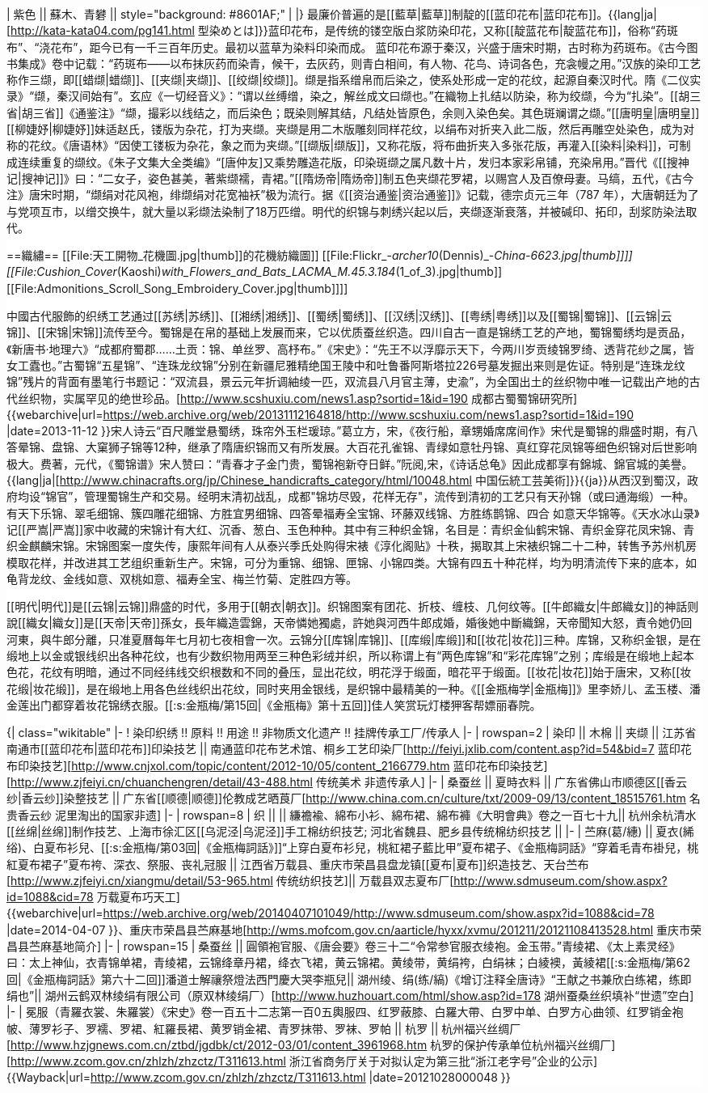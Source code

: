 | 紫色 || 蘇木、青礬 || style="background: #8601AF;" |
|}
最廉价普遍的是[[藍草|藍草]]制靛的[[蓝印花布|蓝印花布]]。<ref>{{lang|ja|[http://kata-kata04.com/pg141.html 型染めとは]}}</ref>蓝印花布，是传统的镂空版白浆防染印花，又称[[靛蓝花布|靛蓝花布]]，俗称“药斑布”、“浇花布”，距今已有一千三百年历史。最初以蓝草为染料印染而成。 蓝印花布源于秦汉，兴盛于唐宋时期，古时称为药斑布。<ref>《古今图书集成》卷中记载：“药斑布——以布抹灰药而染青，候干，去灰药，则青白相间，有人物、花鸟、诗词各色，充衾幔之用。”</ref>汉族的染印工艺称作三缬，即[[蜡缬|蜡缬]]、[[夹缬|夹缬]]、[[绞缬|绞缬]]。缬是指系缯帛而后染之，使系处形成一定的花纹，起源自秦汉时代。<ref>隋《二仪实录》“缬，秦汉间始有”。</ref><ref>玄应《一切经音义》：“谓以丝缚缯，染之，解丝成文曰缬也。”</ref>在織物上扎结以防染，称为绞缬，今为“扎染”。[[胡三省|胡三省]]《通鉴注》“缬，撮彩以线结之，而后染色；既染则解其结，凡结处皆原色，余则入染色矣。其色斑斓谓之缬。”[[唐明皇|唐明皇]][[柳婕妤|柳婕妤]]妹适赵氏，镂版为杂花，打为夹缬。夹缬是用二木版雕刻同样花纹，以绢布对折夹入此二版，然后再雕空处染色，成为对称的花纹。<ref>《唐语林》“因使工镂板为杂花，象之而为夹缬。”</ref>[[缬版|缬版]]，又称花版，将布曲折夹入多张花版，再灌入[[染料|染料]]，可制成连续重复的缬纹。<ref>《朱子文集大全类编》“[唐仲友]又乘势雕造花版，印染斑缬之属凡数十片，发归本家彩帛铺，充染帛用。”</ref>晋代《[[搜神记|搜神记]]》曰：“二女子，姿色甚美，著紫缬襦，青裙。”[[隋炀帝|隋炀帝]]制五色夹缬花罗裙，以赐宫人及百僚母妻。<ref>马缟，五代，《古今注》</ref>唐宋时期，“缬绢对花风袍，绯缬绢对花宽袖袄”极为流行。据《[[资治通鉴|资治通鉴]]》记载，德宗贞元三年（787 年），大唐朝廷为了与党项互市，以缯交换牛，就大量以彩缬法染制了18万匹缯。明代的织锦与刺绣兴起以后，夹缬逐渐衰落，并被碱印、拓印，刮浆防染法取代。

==織繡==
[[File:天工開物_花機圖.jpg|thumb]]的花機紡織圖]]
[[File:Flickr_-_archer10_(Dennis)_-_China-6623.jpg|thumb]]]]
[[File:Cushion_Cover_(Kaoshi)_with_Flowers_and_Bats_LACMA_M.45.3.184_(1_of_3).jpg|thumb]]
[[File:Admonitions_Scroll_Song_Embroidery_Cover.jpg|thumb]]]]

中國古代服飾的织绣工艺通过[[苏绣|苏绣]]、[[湘绣|湘绣]]、[[蜀绣|蜀绣]]、[[汉绣|汉绣]]、[[粤绣|粤绣]]以及[[蜀锦|蜀锦]]、[[云锦|云锦]]、[[宋锦|宋锦]]流传至今。蜀锦是在帛的基础上发展而来，它以优质蚕丝织造。四川自古一直是锦绣工艺的产地，蜀锦蜀绣均是贡品，<ref>《新唐书·地理六》“成都府蜀郡……土贡：锦、单丝罗、高杼布。”</ref><ref>《宋史》：“先王不以浮靡示天下，今两川岁贡绫锦罗绮、透背花纱之属，皆女工蠹也。”</ref>古蜀锦“五星锦”、“连珠龙纹锦”分别在新疆尼雅精绝国王陵中和吐鲁番阿斯塔拉226号墓发掘出来则是佐证。特别是“连珠龙纹锦”残片的背面有墨笔行书题记：“双流县，景云元年折调紬绫一匹，双流县八月官主薄，史渝”，为全国出土的丝织物中唯一记载出产地的古代丝织物，实属罕见的绝世珍品。<ref>[http://www.scshuxiu.com/news1.asp?sortid=1&id=190 成都古蜀蜀锦研究所] {{webarchive|url=https://web.archive.org/web/20131112164818/http://www.scshuxiu.com/news1.asp?sortid=1&id=190 |date=2013-11-12 }}</ref>宋人诗云“百尺雕堂悬蜀绣，珠帘外玉栏瑗琼。”<ref>葛立方，宋，《夜行船，章甥婚席席间作》</ref>宋代是蜀锦的鼎盛时期，有八答晕锦、盘锦、大窠狮子锦等12种，继承了隋唐织锦而又有所发展。大百花孔雀锦、青绿如意牡丹锦、真红穿花凤锦等细色织锦对后世影响极大。<ref>费著，元代，《蜀锦谱》</ref>宋人赞曰：“青春才子金门贵，蜀锦袍新夺日鲜。”<ref>阮阅,宋，《诗话总龟》</ref>因此成都享有錦城、錦官城的美譽。<ref>{{lang|ja|[http://www.chinacrafts.org/jp/Chinese_handicrafts_category/html/10048.html 中国伝統工芸美術]}}{{ja}}</ref>从西汉到蜀汉，政府均设“锦官”，管理蜀锦生产和交易。经明末清初战乱，成都"锦坊尽毁，花样无存"，流传到清初的工艺只有天孙锦（或曰通海缎）一种。有天下乐锦、翠毛细锦、簇四雕花细锦、方胜宜男细锦、四答晕福寿全宝锦、环藤双线锦、方胜练鹊锦、四合 如意天华锦等。《天水冰山录》记[[严嵩|严嵩]]家中收藏的宋锦计有大红、沉香、葱白、玉色种种。其中有三种织金锦，名目是：青织金仙鹤宋锦、青织金穿花凤宋锦、青织金麒麟宋锦。宋锦图案一度失传，康熙年间有人从泰兴季氏处购得宋裱《淳化阁贴》十秩，揭取其上宋裱织锦二十二种，转售予苏州机房模取花样，并改进其工艺组织重新生产。宋锦，可分为重锦、细锦、匣锦、小锦四类。大锦有四五十种花样，均为明清流传下来的底本，如龟背龙纹、金线如意、双桃如意、福寿全宝、梅兰竹菊、定胜四方等。

[[明代|明代]]是[[云锦|云锦]]鼎盛的时代，多用于[[朝衣|朝衣]]。织锦图案有团花、折枝、缠枝、几何纹等。[[牛郎織女|牛郎織女]]的神話则說[[織女|織女]]是[[天帝|天帝]]孫女，長年織造雲錦，天帝憐她獨處，許她與河西牛郎成婚，婚後她中斷織錦，天帝聞知大怒，責令她仍回河東，與牛郎分離，只准夏曆每年七月初七夜相會一次。云锦分[[库锦|库锦]]、[[库缎|库缎]]和[[妆花|妆花]]三种。库锦，又称织金银，是在缎地上以金或银线织出各种花纹，也有少数织物用两至三种色彩绒并织，所以称谓上有“两色库锦”和“彩花库锦”之别；库缎是在缎地上起本色花，花纹有明暗，通过不同经纬线交织根数和不同的叠压，显出花纹，明花浮于缎面，暗花平于缎面。[[妆花|妆花]]始于唐宋，又称[[妆花缎|妆花缎]]，是在缎地上用各色丝线织出花纹，同时夹用金银线，是织锦中最精美的一种。《[[金瓶梅学|金瓶梅]]》里李娇儿、孟玉楼、潘金莲出门都穿着妆花锦绣衣服。<ref>[[:s:金瓶梅/第15回|《金瓶梅》第十五回]]佳人笑赏玩灯楼狎客帮嫖丽春院</ref>。

{| class="wikitable"
|-
! 染印织绣 !! 原料 !! 用途 !! 非物质文化遗产 !! 挂牌传承工厂/传承人
|-
| rowspan=2 | 染印 || 木棉 || 夹缬 || 江苏省南通市[[蓝印花布|蓝印花布]]印染技艺 || 南通蓝印花布艺术馆、桐乡工艺印染厂<ref>[http://feiyi.jxlib.com/content.asp?id=54&bid=7 蓝印花布印染技艺]</ref><ref>[http://www.cnjxol.com/topic/content/2012-10/05/content_2166779.htm 蓝印花布印染技艺]</ref><ref>[http://www.zjfeiyi.cn/chuanchengren/detail/43-488.html 传统美术 非遗传承人]</ref>
|-
| 桑蚕丝 || 夏時衣料 || 广东省佛山市顺德区[[香云纱|香云纱]]染整技艺 || 广东省[[顺德|顺德]]伦教成艺晒莨厂<ref>[http://www.china.com.cn/culture/txt/2009-09/13/content_18515761.htm 名贵香云纱 泥里淘出的国家非遗]</ref>
|-
| rowspan=8 | 织 ||  || 縑襜褕、綿布小衫、綿布裙、綿布褲<ref>《大明會典》卷之一百七十九</ref>|| 杭州余杭清水[[丝绵|丝绵]]制作技艺、上海市徐汇区[[乌泥泾|乌泥泾]]手工棉纺织技艺; 河北省魏县、肥乡县传统棉纺织技艺 ||
|-
| 苎麻(葛/繐) || 夏衣(絺绤)、白夏布衫兒、<ref>[[:s:金瓶梅/第03回|《金瓶梅詞話》]]“上穿白夏布衫兒，桃紅裙子藍比甲”</ref>夏布裙子、<ref>《金瓶梅詞話》“穿着毛青布褂兒，桃紅夏布裙子”</ref>夏布袴、深衣、祭服、丧礼冠服 || 江西省万载县、重庆市荣昌县盘龙镇[[夏布|夏布]]织造技艺、天台苎布<ref>[http://www.zjfeiyi.cn/xiangmu/detail/53-965.html 传统纺织技艺]</ref>|| 万载县双志夏布厂<ref>[http://www.sdmuseum.com/show.aspx?id=1088&cid=78 万载夏布巧天工] {{webarchive|url=https://web.archive.org/web/20140407101049/http://www.sdmuseum.com/show.aspx?id=1088&cid=78 |date=2014-04-07 }}</ref>、重庆市荣昌县苎麻基地<ref>[http://wms.mofcom.gov.cn/aarticle/hyxx/xvmu/201211/20121108413528.html 重庆市荣昌县苎麻基地简介]</ref>
|-
| rowspan=15 | 桑蚕丝 || 圓領袍官服、<ref>《唐会要》卷三十二“令常参官服衣绫袍。金玉带。”</ref>青绫裙、<ref>《太上素灵经》曰：太上神仙，衣青锦单裙，青绫裙，云锦绛章丹裙，绛衣飞裙，黄云锦裙。</ref>黄绫带，黄绢袴，白绢袜；白綾襖，黃綾裙<ref>[[:s:金瓶梅/第62回|《金瓶梅詞話》第六十二回]]潘道士解禳祭燈法西門慶大哭李瓶兒</ref>|| 湖州绫、绢(练/縞)<ref>《增订注释全唐诗》“王献之书兼欣白练裙，练即绢也”</ref>|| 湖州云鹤双林绫绢有限公司（原双林绫绢厂）<ref>[http://www.huzhouart.com/html/show.asp?id=178 湖州蚕桑丝织填补“世遗”空白]</ref>
|-
| 冕服（青羅衣裳、朱羅裳）<ref>《宋史》卷一百五十二志第一百0五輿服四</ref>、红罗蔽膝、白羅大帶、白罗中单、白罗方心曲领、红罗销金袍帔、薄罗衫子、罗襦、罗裙、紅羅長裙、黄罗销金裙、青罗抹带、罗袜、罗帕 || 杭罗 || 杭州福兴丝绸厂<ref>[http://www.hzjgnews.com.cn/ztbd/jgdbk/ct/2012-03/01/content_3961968.htm 杭罗的保护传承单位杭州福兴丝绸厂]</ref><ref>[http://www.zcom.gov.cn/zhlzh/zhzctz/T311613.html 浙江省商务厅关于对拟认定为第三批“浙江老字号”企业的公示] {{Wayback|url=http://www.zcom.gov.cn/zhlzh/zhzctz/T311613.html |date=20121028000048 }}</ref>